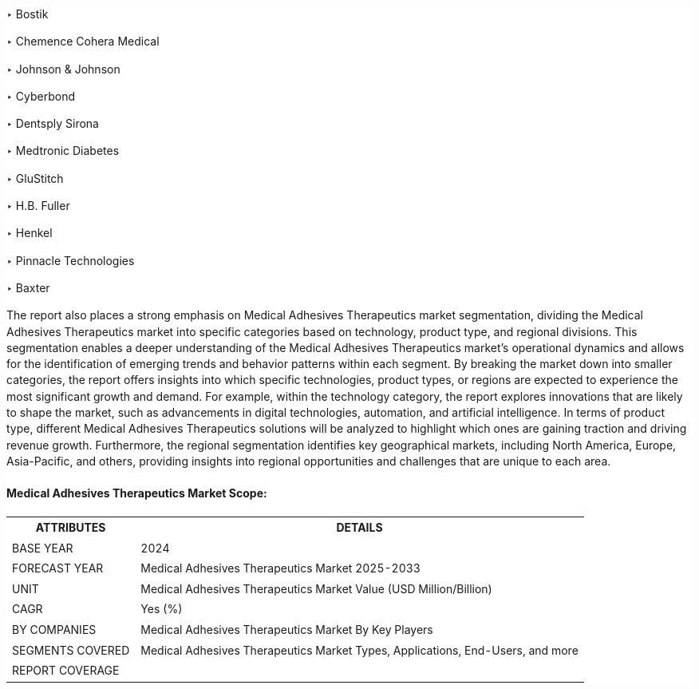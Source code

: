 ‣ Bostik

‣ Chemence Cohera Medical

‣ Johnson & Johnson

‣ Cyberbond

‣ Dentsply Sirona

‣ Medtronic Diabetes

‣ GluStitch

‣ H.B. Fuller

‣ Henkel

‣ Pinnacle Technologies

‣ Baxter

The report also places a strong emphasis on Medical Adhesives Therapeutics market segmentation, dividing the Medical Adhesives Therapeutics market into specific categories based on technology, product type, and regional divisions. This segmentation enables a deeper understanding of the Medical Adhesives Therapeutics market’s operational dynamics and allows for the identification of emerging trends and behavior patterns within each segment. By breaking the market down into smaller categories, the report offers insights into which specific technologies, product types, or regions are expected to experience the most significant growth and demand. For example, within the technology category, the report explores innovations that are likely to shape the market, such as advancements in digital technologies, automation, and artificial intelligence. In terms of product type, different Medical Adhesives Therapeutics solutions will be analyzed to highlight which ones are gaining traction and driving revenue growth. Furthermore, the regional segmentation identifies key geographical markets, including North America, Europe, Asia-Pacific, and others, providing insights into regional opportunities and challenges that are unique to each area.

<h4>Medical Adhesives Therapeutics Market Scope:</h4>
<table>
<tr>
<th>ATTRIBUTES</th>
<th>DETAILS</th>
</tr>
<tr>
<td>BASE YEAR</td>
<td>2024</td>
</tr>
<tr>
<td>FORECAST YEAR</td>
<td>Medical Adhesives Therapeutics Market 2025-2033</td>
</tr>
<tr>
<td>UNIT</td>
<td>Medical Adhesives Therapeutics Market Value (USD Million/Billion)</td>
<tr>
<td>CAGR</td>
<td>Yes (%)</td>
</tr>
</tr>
<tr>
<td>BY COMPANIES</td>
<td>Medical Adhesives Therapeutics Market By Key Players</td>
</tr>
<tr>
<td>SEGMENTS COVERED</td>
<td>Medical Adhesives Therapeutics Market Types, Applications, End-Users, and more</td>
</tr>
<tr>
<td>REPORT COVERAGE</td>